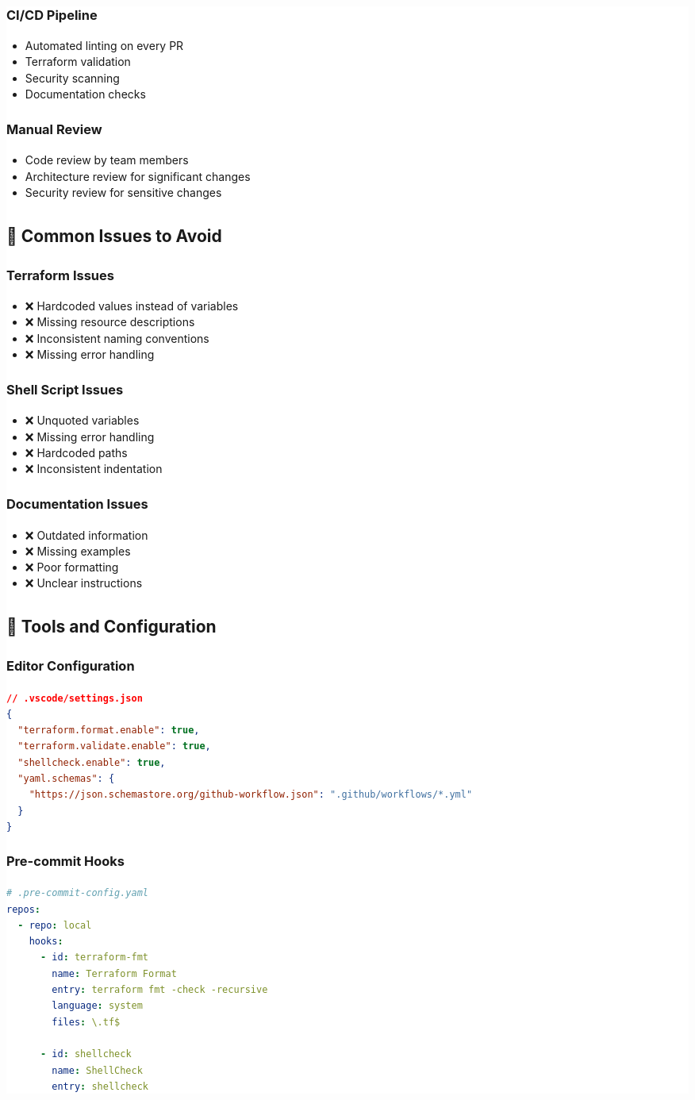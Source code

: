 ### **CI/CD Pipeline**
- Automated linting on every PR
- Terraform validation
- Security scanning
- Documentation checks

### **Manual Review**
- Code review by team members
- Architecture review for significant changes
- Security review for sensitive changes

## 🚫 **Common Issues to Avoid**

### **Terraform Issues**
- ❌ Hardcoded values instead of variables
- ❌ Missing resource descriptions
- ❌ Inconsistent naming conventions
- ❌ Missing error handling

### **Shell Script Issues**
- ❌ Unquoted variables
- ❌ Missing error handling
- ❌ Hardcoded paths
- ❌ Inconsistent indentation

### **Documentation Issues**
- ❌ Outdated information
- ❌ Missing examples
- ❌ Poor formatting
- ❌ Unclear instructions

## 🔧 **Tools and Configuration**

### **Editor Configuration**
```json
// .vscode/settings.json
{
  "terraform.format.enable": true,
  "terraform.validate.enable": true,
  "shellcheck.enable": true,
  "yaml.schemas": {
    "https://json.schemastore.org/github-workflow.json": ".github/workflows/*.yml"
  }
}
```

### **Pre-commit Hooks**
```yaml
# .pre-commit-config.yaml
repos:
  - repo: local
    hooks:
      - id: terraform-fmt
        name: Terraform Format
        entry: terraform fmt -check -recursive
        language: system
        files: \.tf$
      
      - id: shellcheck
        name: ShellCheck
        entry: shellcheck
```
